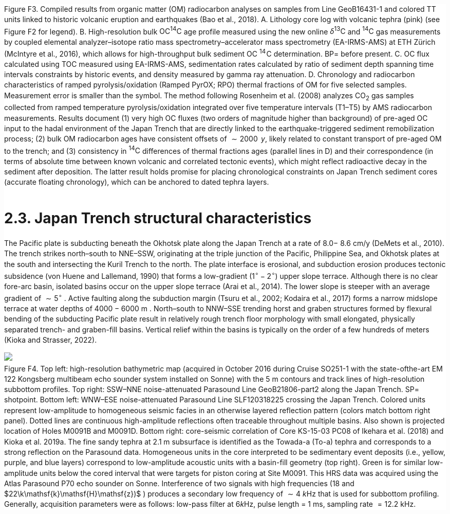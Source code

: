 Figure F3. Compiled results from organic matter (OM) radiocarbon analyses on samples from Line GeoB16431-1 and colored TT units linked to historic volcanic eruption and earthquakes (Bao et al., 2018). A. Lithology core log with volcanic tephra (pink) (see Figure F2 for legend). B. High-resolution bulk $\mathsf{O C}^{14}\mathsf{C}$ age profile measured using the new online $\delta^{13}\mathsf{C}$ and $^{14}\mathsf{C}$ gas measurements by coupled elemental analyzer–isotope ratio mass spectrometry–accelerator mass spectrometry (EA-IRMS-AMS) at ETH Zürich (McIntyre et al., 2016), which allows for high-throughput bulk sediment OC $^{14}\!{\mathsf C}$ determination. $\mathsf{B P=}$ before present. C. OC flux calculated using TOC measured using EA-IRMS-AMS, sedimentation rates calculated by ratio of sediment depth spanning time intervals constraints by historic events, and density measured by gamma ray attenuation. D. Chronology and radiocarbon characteristics of ramped pyrolysis/oxidation (Ramped PyrOX; RPO) thermal fractions of OM for five selected samples. Measurement error is smaller than the symbol. The method following Rosenheim et al. (2008) analyzes $\mathsf{C O}_{2}$ gas samples collected from ramped temperature pyrolysis/oxidation integrated over five temperature intervals (T1–T5) by AMS radiocarbon measurements. Results document (1) very high OC fluxes (two orders of magnitude higher than background) of pre-aged OC input to the hadal environment of the Japan Trench that are directly linked to the earthquake-triggered sediment remobilization process; (2) bulk OM radiocarbon ages have consistent offsets of ${\sim}2000\,{\ y},$ likely related to constant transport of pre-aged OM to the trench; and (3) consistency in $^{14}\mathsf{C}$ differences of thermal fractions ages (parallel lines in D) and their correspondence (in terms of absolute time between known volcanic and correlated tectonic events), which might reflect radioactive decay in the sediment after deposition. The latter result holds promise for placing chronological constraints on Japan Trench sediment cores (accurate floating chronology), which can be anchored to dated tephra layers.  

# 2.3. Japan Trench structural characteristics  

The Pacific plate is subducting beneath the Okhotsk plate along the Japan Trench at a rate of $8.0-$ $8.6~\mathrm{cm/y}$ (DeMets et al., 2010). The trench strikes north–south to NNE–SSW, originating at the triple junction of the Pacific, Philippine Sea, and Okhotsk plates at the south and intersecting the Kuril Trench to the north. The plate interface is erosional, and subduction erosion produces tectonic subsidence (von Huene and Lallemand, 1990) that forms a low-gradient $(1^{\circ}{-}2^{\circ})$ upper slope terrace. Although there is no clear fore-arc basin, isolated basins occur on the upper slope terrace (Arai et al., 2014). The lower slope is steeper with an average gradient of ${\sim}5^{\circ}$ . Active faulting along the subduction margin (Tsuru et al., 2002; Kodaira et al., 2017) forms a narrow midslope terrace at water depths of $4000{-}6000\ \mathrm{m}$ . North–south to NNW–SSE trending horst and graben structures formed by flexural bending of the subducting Pacific plate result in relatively rough trench floor morphology with small elongated, physically separated trench- and graben-fill basins. Vertical relief within the basins is typically on the order of a few hundreds of meters (Kioka and Strasser, 2022).  

![](images/dd6835ce76230abc17158a096b7413907ccb90960e550bca4e81bef933866f50.jpg)  
Figure F4. Top left: high-resolution bathymetric map (acquired in October 2016 during Cruise SO251-1 with the state-ofthe-art EM 122 Kongsberg multibeam echo sounder system installed on Sonne) with the $5~\mathsf{m}$ contours and track lines of high-resolution subbottom profiles. Top right: SSW–NNE noise-attenuated Parasound Line GeoB21806-part2 along the Japan Trench. ${\mathsf{S P}}=$ shotpoint. Bottom left: WNW–ESE noise-attenuated Parasound Line SLF120318225 crossing the Japan Trench. Colored units represent low-amplitude to homogeneous seismic facies in an otherwise layered reflection pattern (colors match bottom right panel). Dotted lines are continuous high-amplitude reflections often traceable throughout multiple basins. Also shown is projected location of Holes M0091B and M0091D. Bottom right: core-seismic correlation of Core KS-15-03 PC08 of Ikehara et al. (2018) and Kioka et al. 2019a. The fine sandy tephra at $2.1\;\mathsf{m}$ subsurface is identified as the Towada-a (To-a) tephra and corresponds to a strong reflection on the Parasound data. Homogeneous units in the core interpreted to be sedimentary event deposits (i.e., yellow, purple, and blue layers) correspond to low-amplitude acoustic units with a basin-fill geometry (top right). Green is for similar low-amplitude units below the cored interval that were targets for piston coring at Site M0091. This HRS data was acquired using the Atlas Parasound P70 echo sounder on Sonne. Interference of two signals with high frequencies (18 and $22\k\mathsf{k}\mathsf{H}\mathsf{z})$ ) produces a secondary low frequency of ${\sim}4\ k\mathsf{H}\mathsf{z}$ that is used for subbottom profiling. Generally, acquisition parameters were as follows: low-pass filter at $6k\mathsf{H z},$ pulse length $=$ 1 ms, sampling rate $=12.2$ kHz.  
